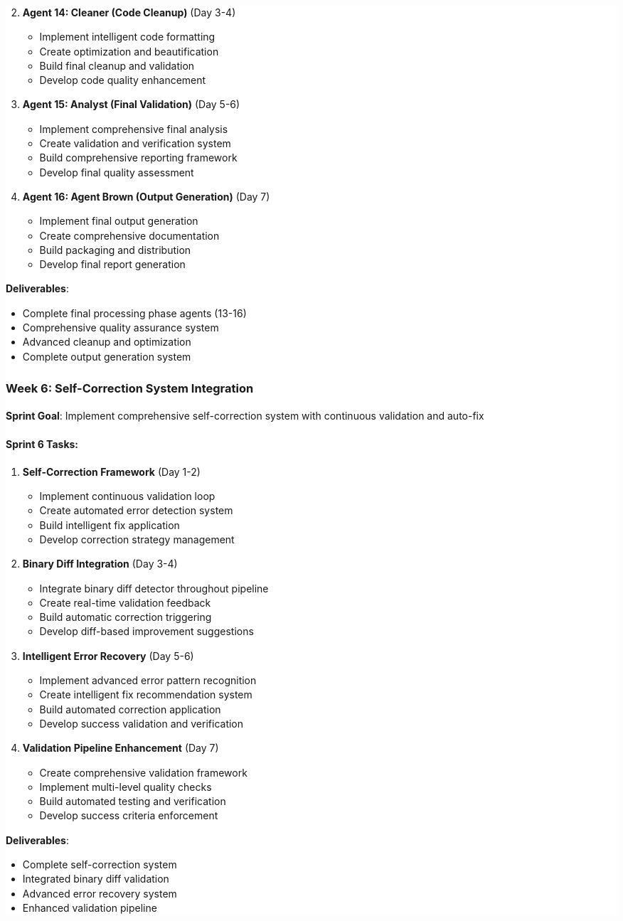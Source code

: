 2. **Agent 14: Cleaner (Code Cleanup)** (Day 3-4)
   - Implement intelligent code formatting
   - Create optimization and beautification
   - Build final cleanup and validation
   - Develop code quality enhancement

3. **Agent 15: Analyst (Final Validation)** (Day 5-6)
   - Implement comprehensive final analysis
   - Create validation and verification system
   - Build comprehensive reporting framework
   - Develop final quality assessment

4. **Agent 16: Agent Brown (Output Generation)** (Day 7)
   - Implement final output generation
   - Create comprehensive documentation
   - Build packaging and distribution
   - Develop final report generation

**Deliverables**:
- Complete final processing phase agents (13-16)
- Comprehensive quality assurance system
- Advanced cleanup and optimization
- Complete output generation system

### Week 6: Self-Correction System Integration
**Sprint Goal**: Implement comprehensive self-correction system with continuous validation and auto-fix

#### Sprint 6 Tasks:
1. **Self-Correction Framework** (Day 1-2)
   - Implement continuous validation loop
   - Create automated error detection system
   - Build intelligent fix application
   - Develop correction strategy management

2. **Binary Diff Integration** (Day 3-4)
   - Integrate binary diff detector throughout pipeline
   - Create real-time validation feedback
   - Build automatic correction triggering
   - Develop diff-based improvement suggestions

3. **Intelligent Error Recovery** (Day 5-6)
   - Implement advanced error pattern recognition
   - Create intelligent fix recommendation system
   - Build automated correction application
   - Develop success validation and verification

4. **Validation Pipeline Enhancement** (Day 7)
   - Create comprehensive validation framework
   - Implement multi-level quality checks
   - Build automated testing and verification
   - Develop success criteria enforcement

**Deliverables**:
- Complete self-correction system
- Integrated binary diff validation
- Advanced error recovery system
- Enhanced validation pipeline
